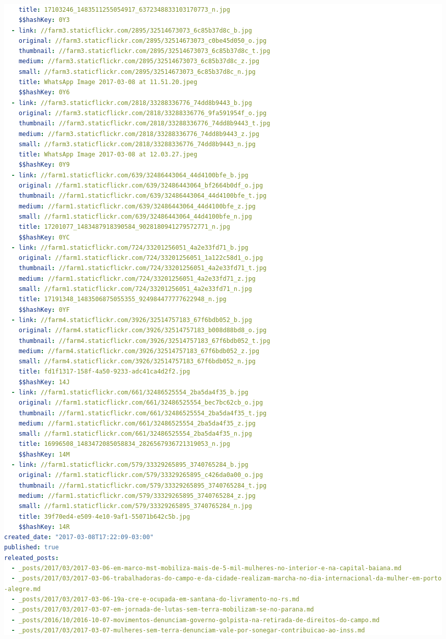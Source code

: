 ```yaml
    title: 17103246_1483511255054917_6372348833103170773_n.jpg
    $$hashKey: 0Y3
  - link: //farm3.staticflickr.com/2895/32514673073_6c85b37d8c_b.jpg
    original: //farm3.staticflickr.com/2895/32514673073_c0be45d050_o.jpg
    thumbnail: //farm3.staticflickr.com/2895/32514673073_6c85b37d8c_t.jpg
    medium: //farm3.staticflickr.com/2895/32514673073_6c85b37d8c_z.jpg
    small: //farm3.staticflickr.com/2895/32514673073_6c85b37d8c_n.jpg
    title: WhatsApp Image 2017-03-08 at 11.51.20.jpeg
    $$hashKey: 0Y6
  - link: //farm3.staticflickr.com/2818/33288336776_74dd8b9443_b.jpg
    original: //farm3.staticflickr.com/2818/33288336776_9fa591954f_o.jpg
    thumbnail: //farm3.staticflickr.com/2818/33288336776_74dd8b9443_t.jpg
    medium: //farm3.staticflickr.com/2818/33288336776_74dd8b9443_z.jpg
    small: //farm3.staticflickr.com/2818/33288336776_74dd8b9443_n.jpg
    title: WhatsApp Image 2017-03-08 at 12.03.27.jpeg
    $$hashKey: 0Y9
  - link: //farm1.staticflickr.com/639/32486443064_44d4100bfe_b.jpg
    original: //farm1.staticflickr.com/639/32486443064_bf2664b0df_o.jpg
    thumbnail: //farm1.staticflickr.com/639/32486443064_44d4100bfe_t.jpg
    medium: //farm1.staticflickr.com/639/32486443064_44d4100bfe_z.jpg
    small: //farm1.staticflickr.com/639/32486443064_44d4100bfe_n.jpg
    title: 17201077_1483487918390584_9028180941279572771_n.jpg
    $$hashKey: 0YC
  - link: //farm1.staticflickr.com/724/33201256051_4a2e33fd71_b.jpg
    original: //farm1.staticflickr.com/724/33201256051_1a122c58d1_o.jpg
    thumbnail: //farm1.staticflickr.com/724/33201256051_4a2e33fd71_t.jpg
    medium: //farm1.staticflickr.com/724/33201256051_4a2e33fd71_z.jpg
    small: //farm1.staticflickr.com/724/33201256051_4a2e33fd71_n.jpg
    title: 17191348_1483506875055355_924984477777622948_n.jpg
    $$hashKey: 0YF
  - link: //farm4.staticflickr.com/3926/32514757183_67f6bdb052_b.jpg
    original: //farm4.staticflickr.com/3926/32514757183_b008d88bd8_o.jpg
    thumbnail: //farm4.staticflickr.com/3926/32514757183_67f6bdb052_t.jpg
    medium: //farm4.staticflickr.com/3926/32514757183_67f6bdb052_z.jpg
    small: //farm4.staticflickr.com/3926/32514757183_67f6bdb052_n.jpg
    title: fd1f1317-158f-4a50-9233-adc41ca4d2f2.jpg
    $$hashKey: 14J
  - link: //farm1.staticflickr.com/661/32486525554_2ba5da4f35_b.jpg
    original: //farm1.staticflickr.com/661/32486525554_bec7bc62cb_o.jpg
    thumbnail: //farm1.staticflickr.com/661/32486525554_2ba5da4f35_t.jpg
    medium: //farm1.staticflickr.com/661/32486525554_2ba5da4f35_z.jpg
    small: //farm1.staticflickr.com/661/32486525554_2ba5da4f35_n.jpg
    title: 16996508_1483472085058834_2826567936721319053_n.jpg
    $$hashKey: 14M
  - link: //farm1.staticflickr.com/579/33329265895_3740765284_b.jpg
    original: //farm1.staticflickr.com/579/33329265895_c426da0a00_o.jpg
    thumbnail: //farm1.staticflickr.com/579/33329265895_3740765284_t.jpg
    medium: //farm1.staticflickr.com/579/33329265895_3740765284_z.jpg
    small: //farm1.staticflickr.com/579/33329265895_3740765284_n.jpg
    title: 39f70ed4-e509-4e10-9af1-55071b642c5b.jpg
    $$hashKey: 14R
created_date: "2017-03-08T17:22:09-03:00"
published: true
releated_posts:
  - _posts/2017/03/2017-03-06-em-marco-mst-mobiliza-mais-de-5-mil-mulheres-no-interior-e-na-capital-baiana.md
  - _posts/2017/03/2017-03-06-trabalhadoras-do-campo-e-da-cidade-realizam-marcha-no-dia-internacional-da-mulher-em-porto-alegre.md
  - _posts/2017/03/2017-03-06-19a-cre-e-ocupada-em-santana-do-livramento-no-rs.md
  - _posts/2017/03/2017-03-07-em-jornada-de-lutas-sem-terra-mobilizam-se-no-parana.md
  - _posts/2016/10/2016-10-07-movimentos-denunciam-governo-golpista-na-retirada-de-direitos-do-campo.md
  - _posts/2017/03/2017-03-07-mulheres-sem-terra-denunciam-vale-por-sonegar-contribuicao-ao-inss.md
```